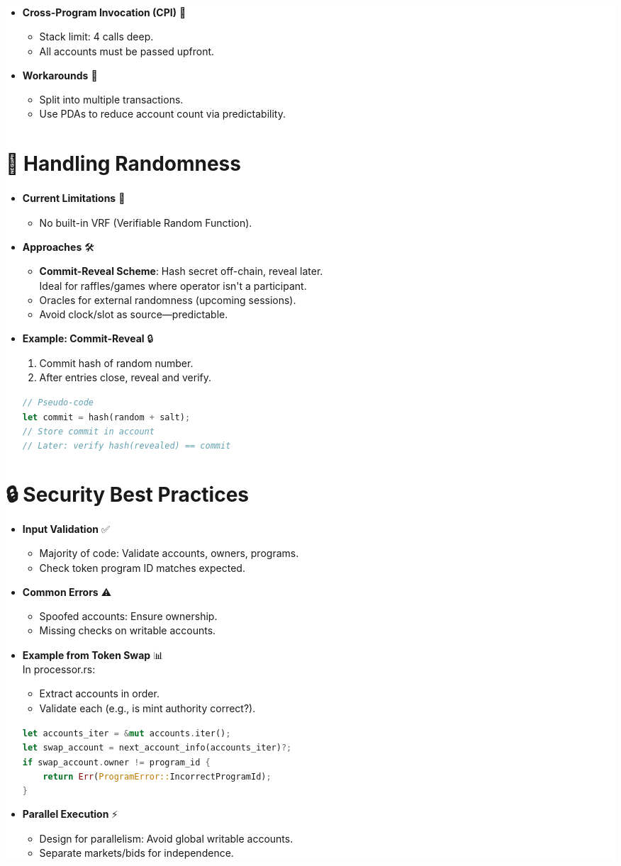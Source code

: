 - **Cross-Program Invocation (CPI)** 🔗  
  - Stack limit: 4 calls deep.  
  - All accounts must be passed upfront.

- **Workarounds** 🔄  
  - Split into multiple transactions.  
  - Use PDAs to reduce account count via predictability.

# 🎲 Handling Randomness

- **Current Limitations** 🚫  
  - No built-in VRF (Verifiable Random Function).

- **Approaches** 🛠️  
  - **Commit-Reveal Scheme**: Hash secret off-chain, reveal later.  
    Ideal for raffles/games where operator isn't a participant.  
  - Oracles for external randomness (upcoming sessions).  
  - Avoid clock/slot as source—predictable.

- **Example: Commit-Reveal** 🔒  
  1. Commit hash of random number.  
  2. After entries close, reveal and verify.  
  ```rust
  // Pseudo-code
  let commit = hash(random + salt);
  // Store commit in account
  // Later: verify hash(revealed) == commit
  ```

# 🔒 Security Best Practices

- **Input Validation** ✅  
  - Majority of code: Validate accounts, owners, programs.  
  - Check token program ID matches expected.

- **Common Errors** ⚠️  
  - Spoofed accounts: Ensure ownership.  
  - Missing checks on writable accounts.

- **Example from Token Swap** 📊  
  In processor.rs:  
  - Extract accounts in order.  
  - Validate each (e.g., is mint authority correct?).  
  ```rust
  let accounts_iter = &mut accounts.iter();
  let swap_account = next_account_info(accounts_iter)?;
  if swap_account.owner != program_id {
      return Err(ProgramError::IncorrectProgramId);
  }
  ```

- **Parallel Execution** ⚡  
  - Design for parallelism: Avoid global writable accounts.  
  - Separate markets/bids for independence.
